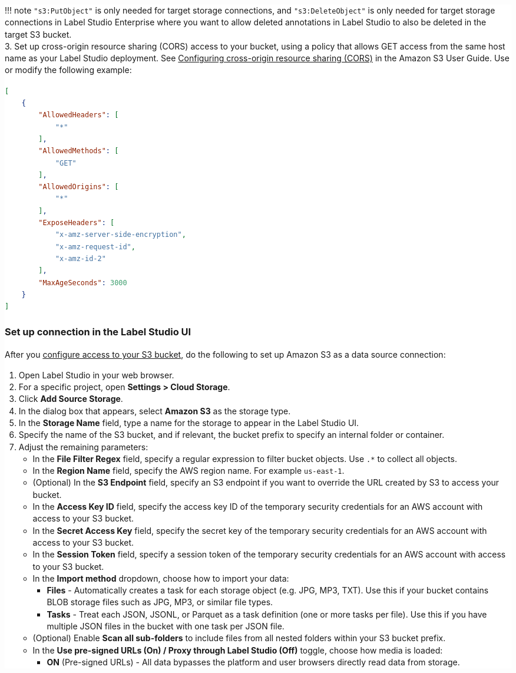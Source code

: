 !!! note 
    `"s3:PutObject"` is only needed for target storage connections, and `"s3:DeleteObject"` is only needed for target storage connections in Label Studio Enterprise where you want to allow deleted annotations in Label Studio to also be deleted in the target S3 bucket.  
3. Set up cross-origin resource sharing (CORS) access to your bucket, using a policy that allows GET access from the same host name as your Label Studio deployment. See [Configuring cross-origin resource sharing (CORS)](https://docs.aws.amazon.com/AmazonS3/latest/userguide/enabling-cors-examples.html) in the Amazon S3 User Guide. Use or modify the following example:
```json
[
    {
        "AllowedHeaders": [
            "*"
        ],
        "AllowedMethods": [
            "GET"
        ],
        "AllowedOrigins": [
            "*"
        ],
        "ExposeHeaders": [
            "x-amz-server-side-encryption",
            "x-amz-request-id",
            "x-amz-id-2"
        ],
        "MaxAgeSeconds": 3000
    }
]
```


### Set up connection in the Label Studio UI
After you [configure access to your S3 bucket](#Configure-access-to-your-S3-bucket), do the following to set up Amazon S3 as a data source connection:

1. Open Label Studio in your web browser.
2. For a specific project, open **Settings > Cloud Storage**.
3. Click **Add Source Storage**.  
4. In the dialog box that appears, select **Amazon S3** as the storage type.
5. In the **Storage Name** field, type a name for the storage to appear in the Label Studio UI.
6. Specify the name of the S3 bucket, and if relevant, the bucket prefix to specify an internal folder or container.
7. Adjust the remaining parameters:
    - In the **File Filter Regex** field, specify a regular expression to filter bucket objects. Use `.*` to collect all objects.
    - In the **Region Name** field, specify the AWS region name. For example `us-east-1`.
    - (Optional) In the **S3 Endpoint** field, specify an S3 endpoint if you want to override the URL created by S3 to access your bucket.
    - In the **Access Key ID** field, specify the access key ID of the temporary security credentials for an AWS account with access to your S3 bucket.
    - In the **Secret Access Key** field, specify the secret key of the temporary security credentials for an AWS account with access to your S3 bucket.
    - In the **Session Token** field, specify a session token of the temporary security credentials for an AWS account with access to your S3 bucket.
    - In the **Import method** dropdown, choose how to import your data:
        - **Files** - Automatically creates a task for each storage object (e.g. JPG, MP3, TXT). Use this if your bucket contains BLOB storage files such as JPG, MP3, or similar file types.
        - **Tasks** - Treat each JSON, JSONL, or Parquet as a task definition (one or more tasks per file). Use this if you have multiple JSON files in the bucket with one task per JSON file.
    - (Optional) Enable **Scan all sub-folders** to include files from all nested folders within your S3 bucket prefix.
    - In the **Use pre-signed URLs (On) / Proxy through Label Studio (Off)** toggle, choose how media is loaded:
        - **ON** (Pre-signed URLs) - All data bypasses the platform and user browsers directly read data from storage.